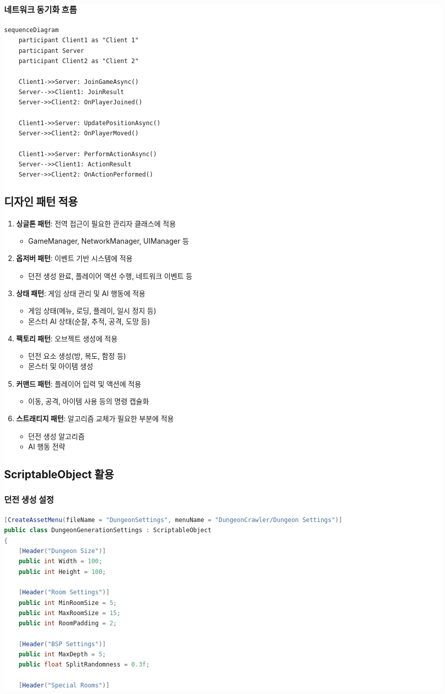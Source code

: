 ### 네트워크 동기화 흐름

```mermaid
sequenceDiagram
    participant Client1 as "Client 1"
    participant Server
    participant Client2 as "Client 2"
    
    Client1->>Server: JoinGameAsync()
    Server-->>Client1: JoinResult
    Server->>Client2: OnPlayerJoined()
    
    Client1->>Server: UpdatePositionAsync()
    Server->>Client2: OnPlayerMoved()
    
    Client1->>Server: PerformActionAsync()
    Server-->>Client1: ActionResult
    Server->>Client2: OnActionPerformed()
```

## 디자인 패턴 적용

1. **싱글톤 패턴**: 전역 접근이 필요한 관리자 클래스에 적용
   - GameManager, NetworkManager, UIManager 등

2. **옵저버 패턴**: 이벤트 기반 시스템에 적용
   - 던전 생성 완료, 플레이어 액션 수행, 네트워크 이벤트 등

3. **상태 패턴**: 게임 상태 관리 및 AI 행동에 적용
   - 게임 상태(메뉴, 로딩, 플레이, 일시 정지 등)
   - 몬스터 AI 상태(순찰, 추적, 공격, 도망 등)

4. **팩토리 패턴**: 오브젝트 생성에 적용
   - 던전 요소 생성(방, 복도, 함정 등)
   - 몬스터 및 아이템 생성

5. **커맨드 패턴**: 플레이어 입력 및 액션에 적용
   - 이동, 공격, 아이템 사용 등의 명령 캡슐화

6. **스트래티지 패턴**: 알고리즘 교체가 필요한 부분에 적용
   - 던전 생성 알고리즘
   - AI 행동 전략

## ScriptableObject 활용

### 던전 생성 설정

```csharp
[CreateAssetMenu(fileName = "DungeonSettings", menuName = "DungeonCrawler/Dungeon Settings")]
public class DungeonGenerationSettings : ScriptableObject
{
    [Header("Dungeon Size")]
    public int Width = 100;
    public int Height = 100;
    
    [Header("Room Settings")]
    public int MinRoomSize = 5;
    public int MaxRoomSize = 15;
    public int RoomPadding = 2;
    
    [Header("BSP Settings")]
    public int MaxDepth = 5;
    public float SplitRandomness = 0.3f;
    
    [Header("Special Rooms")]
```